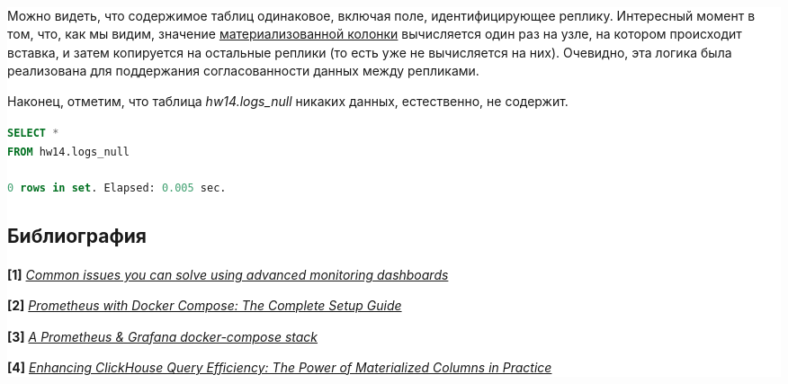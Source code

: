 Можно видеть, что содержимое таблиц одинаковое, включая поле, идентифицирующее реплику. Интересный момент в том, что, как мы видим, значение [материализованной колонки](https://clickhouse.com/docs/sql-reference/statements/alter/column#materialize-column) вычисляется один раз на узле, на котором происходит вставка, и затем копируется на остальные реплики (то есть уже не вычисляется на них). Очевидно, эта логика была реализована для поддержания согласованности данных между репликами.

Наконец, отметим, что таблица *hw14.logs_null* никаких данных, естественно, не содержит.

```sql
SELECT *
FROM hw14.logs_null

0 rows in set. Elapsed: 0.005 sec.
```

## Библиография

<a name="biblio-01"></a>
**\[1]** [*Common issues you can solve using advanced monitoring dashboards*](https://clickhouse.com/blog/common-issues-you-can-solve-using-advanced-monitoring-dashboards "clickhouse.com/blog/")

<a name="biblio-02"></a>
**\[2]** [*Prometheus with Docker Compose: The Complete Setup Guide*](https://last9.io/blog/prometheus-with-docker-compose/ "last9.io/blog")

<a name="biblio-03"></a>
**\[3]** [*A Prometheus & Grafana docker-compose stack*](https://github.com/vegasbrianc/prometheus "github.com/vegasbrianc/prometheus")

<a name="biblio-04"></a>
**\[4]** [*Enhancing ClickHouse Query Efficiency: The Power of Materialized Columns in Practice*](https://chistadata.com/clickhouse-query-efficiency-materialized-columns/ "chistadata.com")
